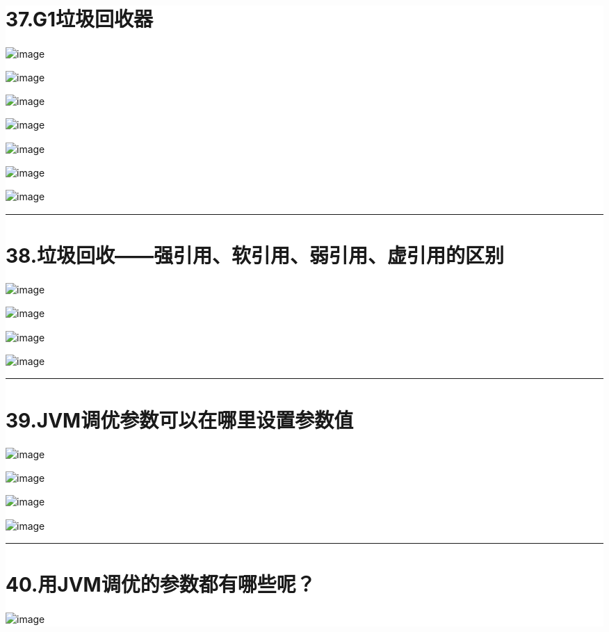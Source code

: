 # 37.G1垃圾回收器

![image](https://github.com/user-attachments/assets/23d4579f-a21e-43f5-9aa9-6da5a06f1566)

![image](https://github.com/user-attachments/assets/8fc26e3f-9b34-42e7-b0e7-e6f58648ed83)

![image](https://github.com/user-attachments/assets/7b1a0a70-b9d8-4676-b61c-654ea2891fbd)

![image](https://github.com/user-attachments/assets/cbfb51e7-f891-4252-b05f-5eb099049863)

![image](https://github.com/user-attachments/assets/66c1284c-d46c-41fb-8240-6be17b04e8c5)

![image](https://github.com/user-attachments/assets/f79113b4-4bcf-4084-832c-ff88c691946f)

![image](https://github.com/user-attachments/assets/5ac700f5-6a64-4c84-a946-3b0f3d84509a)

---

# 38.垃圾回收——强引用、软引用、弱引用、虚引用的区别

![image](https://github.com/user-attachments/assets/e2424a36-3989-434b-a3a6-4b7b55266f2e)

![image](https://github.com/user-attachments/assets/ac9e36c2-4628-4a53-8a8f-9b951ba76e08)

![image](https://github.com/user-attachments/assets/5c919362-846a-422d-96ea-25613567c692)

![image](https://github.com/user-attachments/assets/dd6e19a2-0e6b-45ff-988a-18207090c2bb)

---

# 39.JVM调优参数可以在哪里设置参数值

![image](https://github.com/user-attachments/assets/d6feab06-8683-4f0b-b40f-4d612382efb8)

![image](https://github.com/user-attachments/assets/1a048c78-78af-4951-b5e9-b0ee1fb6e9da)

![image](https://github.com/user-attachments/assets/db8438a8-3a03-4035-9860-6bc8ed7dd938)

![image](https://github.com/user-attachments/assets/a08464cb-8ee2-4af3-b53a-419d0d2d702d)

---

# 40.用JVM调优的参数都有哪些呢？

![image](https://github.com/user-attachments/assets/3cdab83a-7d2b-4187-8519-cbebd3e3cb32)
